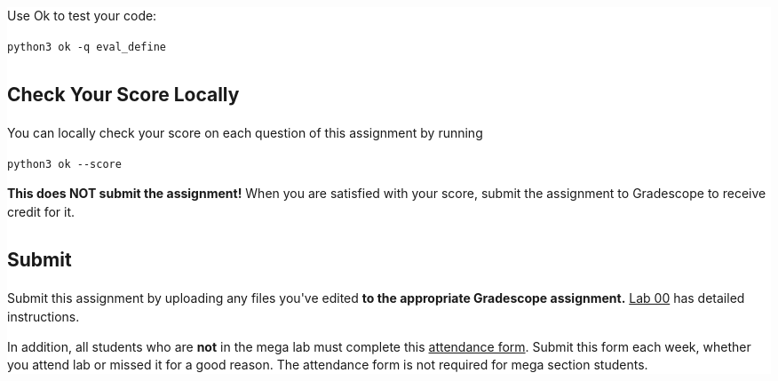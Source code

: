 Use Ok to test your code:

```
python3 ok -q eval_define
```

  

## Check Your Score Locally

You can locally check your score on each question of this assignment by running

```
python3 ok --score
```

**This does NOT submit the assignment!** When you are satisfied with your score, submit the assignment to Gradescope to receive credit for it.

## Submit

Submit this assignment by uploading any files you've edited **to the appropriate Gradescope assignment.** [Lab 00](https://cs61a.org/lab/lab00/#submit-with-gradescope) has detailed instructions.

In addition, all students who are **not** in the mega lab must complete this [attendance form](https://go.cs61a.org/lab-att). Submit this form each week, whether you attend lab or missed it for a good reason. The attendance form is not required for mega section students.